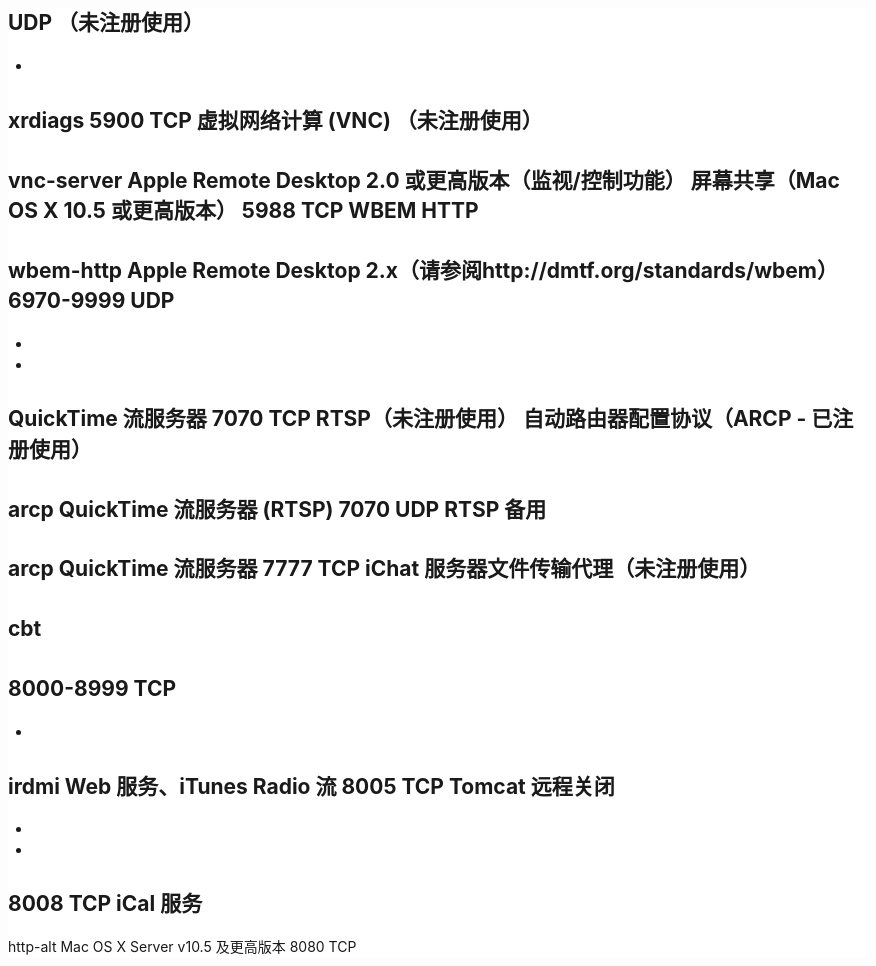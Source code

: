 UDP
（未注册使用）
-
-
xrdiags
5900
TCP
虚拟网络计算 (VNC)
（未注册使用）
-
vnc-server
Apple Remote Desktop 2.0 或更高版本（监视/控制功能）
屏幕共享（Mac OS X 10.5 或更高版本）
5988
TCP
WBEM HTTP
-
wbem-http
Apple Remote Desktop 2.x（请参阅http://dmtf.org/standards/wbem）
6970-9999
UDP
-
-
-
QuickTime 流服务器
7070
TCP
RTSP（未注册使用）
自动路由器配置协议（ARCP - 已注册使用）
-
arcp
QuickTime 流服务器 (RTSP)
7070
UDP
RTSP 备用
-
arcp
QuickTime 流服务器
7777
TCP
iChat 服务器文件传输代理（未注册使用）
-
cbt
-
8000-8999
TCP
-
-
irdmi
Web 服务、iTunes Radio 流
8005
TCP
Tomcat 远程关闭
-
-
-
8008
TCP
iCal 服务
-
http-alt
Mac OS X Server v10.5 及更高版本
8080
TCP